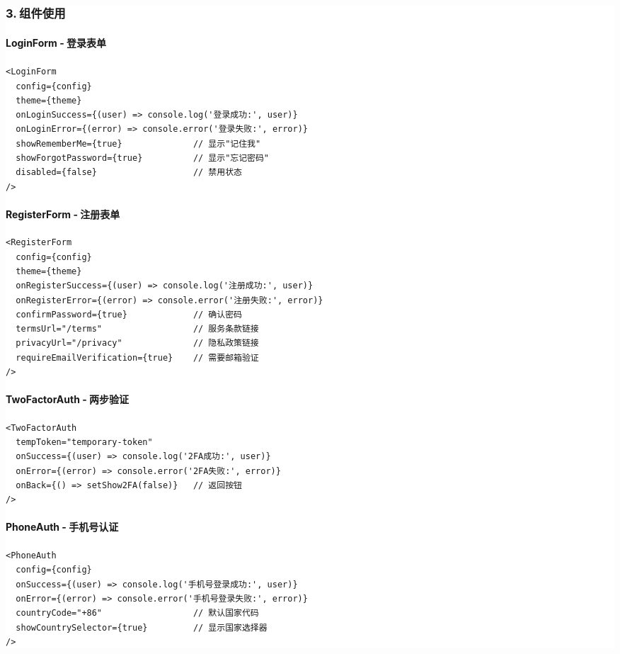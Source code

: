 ### 3. 组件使用

#### LoginForm - 登录表单

```tsx
<LoginForm
  config={config}
  theme={theme}
  onLoginSuccess={(user) => console.log('登录成功:', user)}
  onLoginError={(error) => console.error('登录失败:', error)}
  showRememberMe={true}              // 显示"记住我"
  showForgotPassword={true}          // 显示"忘记密码"
  disabled={false}                   // 禁用状态
/>
```

#### RegisterForm - 注册表单

```tsx
<RegisterForm
  config={config}
  theme={theme}
  onRegisterSuccess={(user) => console.log('注册成功:', user)}
  onRegisterError={(error) => console.error('注册失败:', error)}
  confirmPassword={true}             // 确认密码
  termsUrl="/terms"                  // 服务条款链接
  privacyUrl="/privacy"              // 隐私政策链接
  requireEmailVerification={true}    // 需要邮箱验证
/>
```

#### TwoFactorAuth - 两步验证

```tsx
<TwoFactorAuth
  tempToken="temporary-token"
  onSuccess={(user) => console.log('2FA成功:', user)}
  onError={(error) => console.error('2FA失败:', error)}
  onBack={() => setShow2FA(false)}   // 返回按钮
/>
```

#### PhoneAuth - 手机号认证

```tsx
<PhoneAuth
  config={config}
  onSuccess={(user) => console.log('手机号登录成功:', user)}
  onError={(error) => console.error('手机号登录失败:', error)}
  countryCode="+86"                  // 默认国家代码
  showCountrySelector={true}         // 显示国家选择器
/>
```
